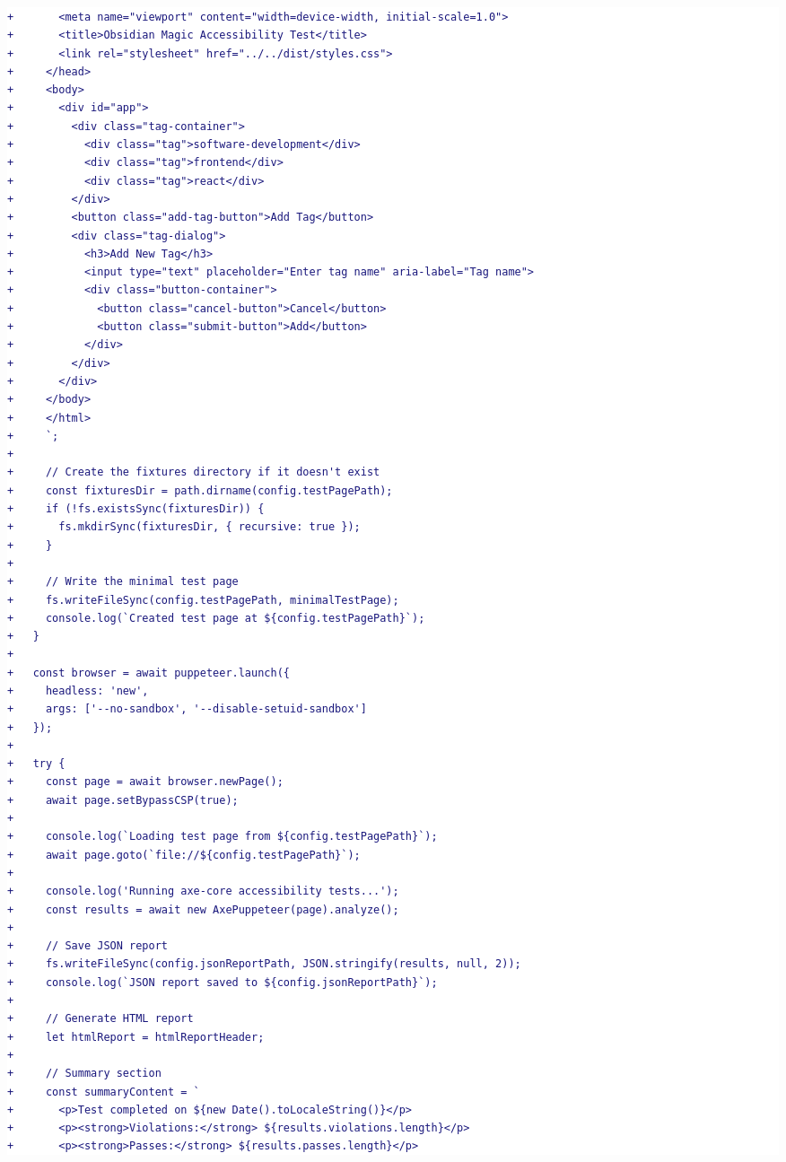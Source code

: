 ```diff
+       <meta name="viewport" content="width=device-width, initial-scale=1.0">
+       <title>Obsidian Magic Accessibility Test</title>
+       <link rel="stylesheet" href="../../dist/styles.css">
+     </head>
+     <body>
+       <div id="app">
+         <div class="tag-container">
+           <div class="tag">software-development</div>
+           <div class="tag">frontend</div>
+           <div class="tag">react</div>
+         </div>
+         <button class="add-tag-button">Add Tag</button>
+         <div class="tag-dialog">
+           <h3>Add New Tag</h3>
+           <input type="text" placeholder="Enter tag name" aria-label="Tag name">
+           <div class="button-container">
+             <button class="cancel-button">Cancel</button>
+             <button class="submit-button">Add</button>
+           </div>
+         </div>
+       </div>
+     </body>
+     </html>
+     `;
+     
+     // Create the fixtures directory if it doesn't exist
+     const fixturesDir = path.dirname(config.testPagePath);
+     if (!fs.existsSync(fixturesDir)) {
+       fs.mkdirSync(fixturesDir, { recursive: true });
+     }
+     
+     // Write the minimal test page
+     fs.writeFileSync(config.testPagePath, minimalTestPage);
+     console.log(`Created test page at ${config.testPagePath}`);
+   }
+ 
+   const browser = await puppeteer.launch({
+     headless: 'new',
+     args: ['--no-sandbox', '--disable-setuid-sandbox']
+   });
+   
+   try {
+     const page = await browser.newPage();
+     await page.setBypassCSP(true);
+     
+     console.log(`Loading test page from ${config.testPagePath}`);
+     await page.goto(`file://${config.testPagePath}`);
+     
+     console.log('Running axe-core accessibility tests...');
+     const results = await new AxePuppeteer(page).analyze();
+     
+     // Save JSON report
+     fs.writeFileSync(config.jsonReportPath, JSON.stringify(results, null, 2));
+     console.log(`JSON report saved to ${config.jsonReportPath}`);
+     
+     // Generate HTML report
+     let htmlReport = htmlReportHeader;
+     
+     // Summary section
+     const summaryContent = `
+       <p>Test completed on ${new Date().toLocaleString()}</p>
+       <p><strong>Violations:</strong> ${results.violations.length}</p>
+       <p><strong>Passes:</strong> ${results.passes.length}</p>
```